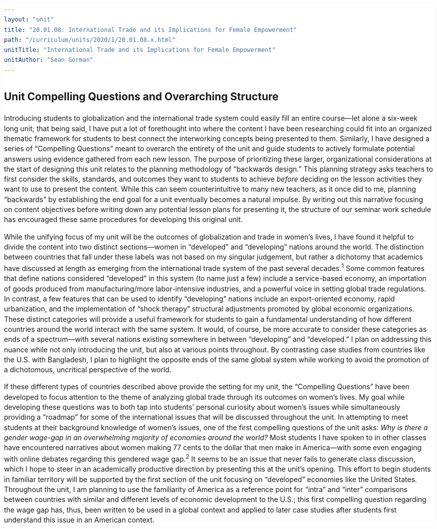 ```yaml
---
layout: "unit"
title: "20.01.08: International Trade and its Implications for Female Empowerment"
path: "/curriculum/units/2020/1/20.01.08.x.html"
unitTitle: "International Trade and its Implications for Female Empowerment"
unitAuthor: "Sean Gorman"
---
```

<main>
	<h2>Unit Compelling Questions and Overarching Structure</h2>
<p>Introducing students to globalization and the international trade system could easily fill an entire course&mdash;let alone a six-week long unit; that being said, I have put a lot of forethought into where the content I have been researching could fit into an organized thematic framework for students to best connect the interworking concepts being presented to them. Similarly, I have designed a series of &ldquo;Compelling Questions&rdquo; meant to overarch the entirety of the unit and guide students to actively formulate potential answers using evidence gathered from each new lesson. The purpose of prioritizing these larger, organizational considerations at the start of designing this unit relates to the planning methodology of &ldquo;backwards design.&rdquo; This planning strategy asks teachers to first consider the skills, standards, and outcomes they want to students to achieve <em>before</em> deciding on the lesson activities they want to use to present the content. While this can seem counterintuitive to many new teachers, as it once did to me, planning &ldquo;backwards&rdquo; by establishing the end goal for a unit eventually becomes a natural impulse. By writing out this narrative focusing on content objectives before writing down any potential lesson plans for presenting it, the structure of our seminar work schedule has encouraged these same procedures for developing this original unit.</p>
<p>While the unifying focus of my unit will be the outcomes of globalization and trade in women&rsquo;s lives, I have found it helpful to divide the content into two distinct sections&mdash;women in &ldquo;developed&rdquo; and &ldquo;developing&rdquo; nations around the world. The distinction between countries that fall under these labels was not based on my singular judgement, but rather a dichotomy that academics have discussed at length as emerging from the international trade system of the past several decades.<sup>1</sup> Some common features that define nations considered &ldquo;developed&rdquo; in this system (to name just a few) include a service-based economy, an importation of goods produced from manufacturing/more labor-intensive industries, and a powerful voice in setting global trade regulations. In contrast, a few features that can be used to identify &ldquo;developing&rdquo; nations include an export-oriented economy, rapid urbanization, and the implementation of &ldquo;shock therapy&rdquo; structural adjustments promoted by global economic organizations. These distinct categories will provide a useful framework for students to gain a fundamental understanding of how different countries around the world interact with the same system. It would, of course, be more accurate to consider these categories as ends of a spectrum&mdash;with several nations existing somewhere in between &ldquo;developing&rdquo; and &ldquo;developed.&rdquo; I plan on addressing this nuance while not only introducing the unit, but also at various points throughout. By contrasting case studies from countries like the U.S. with Bangladesh, I plan to highlight the opposite ends of the same global system while working to avoid the promotion of a dichotomous, uncritical perspective of the world.</p>
<p>If these different types of countries described above provide the setting for my unit, the &ldquo;Compelling Questions&rdquo; have been developed to focus attention to the theme of analyzing global trade through its outcomes on women&rsquo;s lives. My goal while developing these questions was to both tap into students&rsquo; personal curiosity about women&rsquo;s issues while simultaneously providing a &ldquo;roadmap&rdquo; for some of the international issues that will be discussed throughout the unit. In attempting to meet students at their background knowledge of women&rsquo;s issues, one of the first compelling questions of the unit asks: <em>Why is there a gender wage-gap in an overwhelming majority of economies around the world?</em> Most students I have spoken to in other classes have encountered narratives about women making 77 cents to the dollar that men make in America&mdash;with some even engaging with online debates regarding this gendered wage gap.<sup>2</sup> It seems to be an issue that never fails to generate class discussion, which I hope to steer in an academically productive direction by presenting this at the unit&rsquo;s opening. This effort to begin students in familiar territory will be supported by the first section of the unit focusing on &ldquo;developed&rdquo; economies like the United States. Throughout the unit, I am planning to use the familiarity of America as a reference point for &ldquo;intra&rdquo; and &ldquo;inter&rdquo; comparisons between countries with similar and different levels of economic development to the U.S.; this first compelling question regarding the wage gap has, thus, been written to be used in a global context and applied to later case studies after students first understand this issue in an American context.</p>